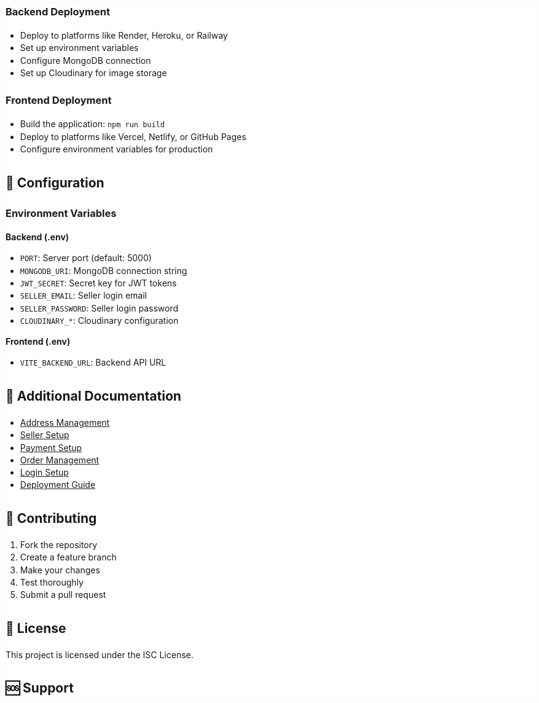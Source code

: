 ### Backend Deployment

- Deploy to platforms like Render, Heroku, or Railway
- Set up environment variables
- Configure MongoDB connection
- Set up Cloudinary for image storage

### Frontend Deployment

- Build the application: `npm run build`
- Deploy to platforms like Vercel, Netlify, or GitHub Pages
- Configure environment variables for production

## 🔧 Configuration

### Environment Variables

**Backend (.env)**

- `PORT`: Server port (default: 5000)
- `MONGODB_URI`: MongoDB connection string
- `JWT_SECRET`: Secret key for JWT tokens
- `SELLER_EMAIL`: Seller login email
- `SELLER_PASSWORD`: Seller login password
- `CLOUDINARY_*`: Cloudinary configuration

**Frontend (.env)**

- `VITE_BACKEND_URL`: Backend API URL

## 📖 Additional Documentation

- [Address Management](ADDRESS_MANAGEMENT_README.md)
- [Seller Setup](SELLER_SETUP.md)
- [Payment Setup](PAYMENT_SETUP.md)
- [Order Management](ORDER_MANAGEMENT.md)
- [Login Setup](LOGIN_SETUP.md)
- [Deployment Guide](DEPLOYMENT.md)

## 🤝 Contributing

1. Fork the repository
2. Create a feature branch
3. Make your changes
4. Test thoroughly
5. Submit a pull request

## 📄 License

This project is licensed under the ISC License.

## 🆘 Support
